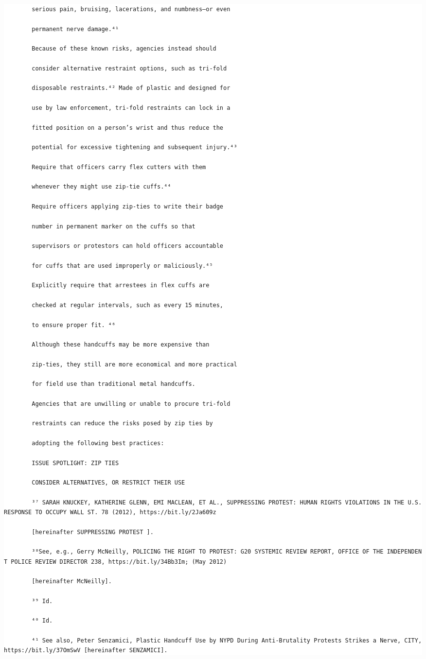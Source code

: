 			serious pain, bruising, lacerations, and numbness—or even 																													
																																
			permanent nerve damage.⁴¹ 																													
																																
			Because of these known risks, agencies instead should 																													
																																
			consider alternative restraint options, such as tri-fold 																													
																																
			disposable restraints.⁴² Made of plastic and designed for 																													
																																
			use by law enforcement, tri-fold restraints can lock in a 																													
																																
			fitted position on a person’s wrist and thus reduce the 																													
																																
			potential for excessive tightening and subsequent injury.⁴³ 																													
																																
			Require that officers carry flex cutters with them 																													
																																
			whenever they might use zip-tie cuffs.⁴⁴ 																													
																																
			Require officers applying zip-ties to write their badge 																													
																																
			number in permanent marker on the cuffs so that 																													
																																
			supervisors or protestors can hold officers accountable 																													
																																
			for cuffs that are used improperly or maliciously.⁴⁵ 																													
																																
			Explicitly require that arrestees in flex cuffs are 																													
																																
			checked at regular intervals, such as every 15 minutes, 																													
																																
			to ensure proper fit. ⁴⁶ 																													
																																
			Although these handcuffs may be more expensive than 																													
																																
			zip-ties, they still are more economical and more practical 																													
																																
			for field use than traditional metal handcuffs. 																													
																																
			Agencies that are unwilling or unable to procure tri-fold 																													
																																
			restraints can reduce the risks posed by zip ties by 																													
																																
			adopting the following best practices: 																													
																																
			ISSUE SPOTLIGHT: ZIP TIES 																													
																																
			CONSIDER ALTERNATIVES, OR RESTRICT THEIR USE 																													
																																
			³⁷ SARAH KNUCKEY, KATHERINE GLENN, EMI MACLEAN, ET AL., SUPPRESSING PROTEST: HUMAN RIGHTS VIOLATIONS IN THE U.S. RESPONSE TO OCCUPY WALL ST. 78 (2012), https://bit.ly/2Ja609z 																													
																																
			[hereinafter SUPPRESSING PROTEST ]. 																													
																																
			³⁸See, e.g., Gerry McNeilly, POLICING THE RIGHT TO PROTEST: G20 SYSTEMIC REVIEW REPORT, OFFICE OF THE INDEPENDENT POLICE REVIEW DIRECTOR 238, https://bit.ly/34Bb3Im; (May 2012) 																													
																																
			[hereinafter McNeilly]. 																													
																																
			³⁹ Id. 																													
																																
			⁴⁰ Id. 																													
																																
			⁴¹ See also, Peter Senzamici, Plastic Handcuff Use by NYPD During Anti-Brutality Protests Strikes a Nerve, CITY, https://bit.ly/37OmSwV [hereinafter SENZAMICI]. 																													
																																